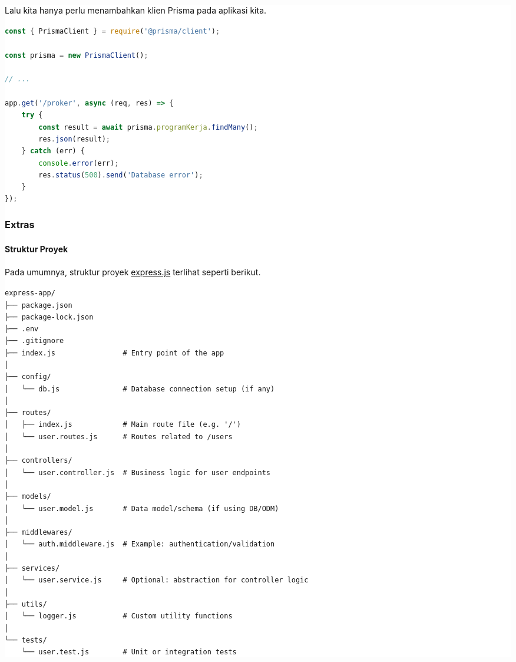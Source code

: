 Lalu kita hanya perlu menambahkan klien Prisma pada aplikasi kita.

```js
const { PrismaClient } = require('@prisma/client');

const prisma = new PrismaClient();

// ...

app.get('/proker', async (req, res) => {
	try {
		const result = await prisma.programKerja.findMany();
		res.json(result);
	} catch (err) {
		console.error(err);
		res.status(500).send('Database error');
	}
});
```

### Extras

#### Struktur Proyek

Pada umumnya, struktur proyek [express.js](https://expressjs.com) terlihat seperti berikut.

```
express-app/
├── package.json
├── package-lock.json
├── .env
├── .gitignore
├── index.js                # Entry point of the app
│
├── config/
│   └── db.js               # Database connection setup (if any)
│
├── routes/
│   ├── index.js            # Main route file (e.g. '/')
│   └── user.routes.js      # Routes related to /users
│
├── controllers/
│   └── user.controller.js  # Business logic for user endpoints
│
├── models/
│   └── user.model.js       # Data model/schema (if using DB/ODM)
│
├── middlewares/
│   └── auth.middleware.js  # Example: authentication/validation
│
├── services/
│   └── user.service.js     # Optional: abstraction for controller logic
│
├── utils/
│   └── logger.js           # Custom utility functions
│
└── tests/
    └── user.test.js        # Unit or integration tests
```
